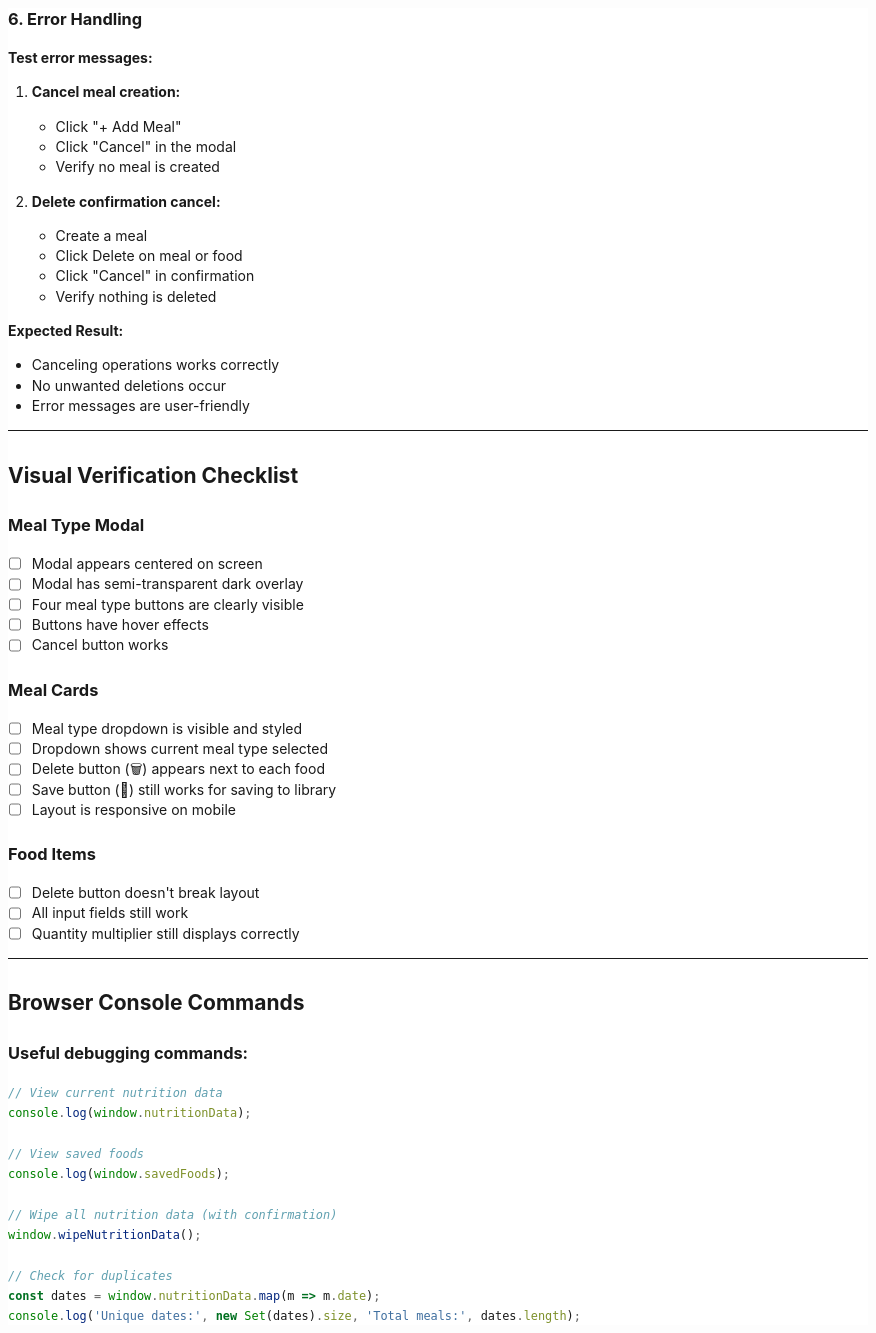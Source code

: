 
### 6. Error Handling

**Test error messages:**

1. **Cancel meal creation:**
   - Click "+ Add Meal"
   - Click "Cancel" in the modal
   - Verify no meal is created

2. **Delete confirmation cancel:**
   - Create a meal
   - Click Delete on meal or food
   - Click "Cancel" in confirmation
   - Verify nothing is deleted

**Expected Result:**
- Canceling operations works correctly
- No unwanted deletions occur
- Error messages are user-friendly

---

## Visual Verification Checklist

### Meal Type Modal
- [ ] Modal appears centered on screen
- [ ] Modal has semi-transparent dark overlay
- [ ] Four meal type buttons are clearly visible
- [ ] Buttons have hover effects
- [ ] Cancel button works

### Meal Cards
- [ ] Meal type dropdown is visible and styled
- [ ] Dropdown shows current meal type selected
- [ ] Delete button (🗑️) appears next to each food
- [ ] Save button (💾) still works for saving to library
- [ ] Layout is responsive on mobile

### Food Items
- [ ] Delete button doesn't break layout
- [ ] All input fields still work
- [ ] Quantity multiplier still displays correctly

---

## Browser Console Commands

### Useful debugging commands:

```javascript
// View current nutrition data
console.log(window.nutritionData);

// View saved foods
console.log(window.savedFoods);

// Wipe all nutrition data (with confirmation)
window.wipeNutritionData();

// Check for duplicates
const dates = window.nutritionData.map(m => m.date);
console.log('Unique dates:', new Set(dates).size, 'Total meals:', dates.length);
```
